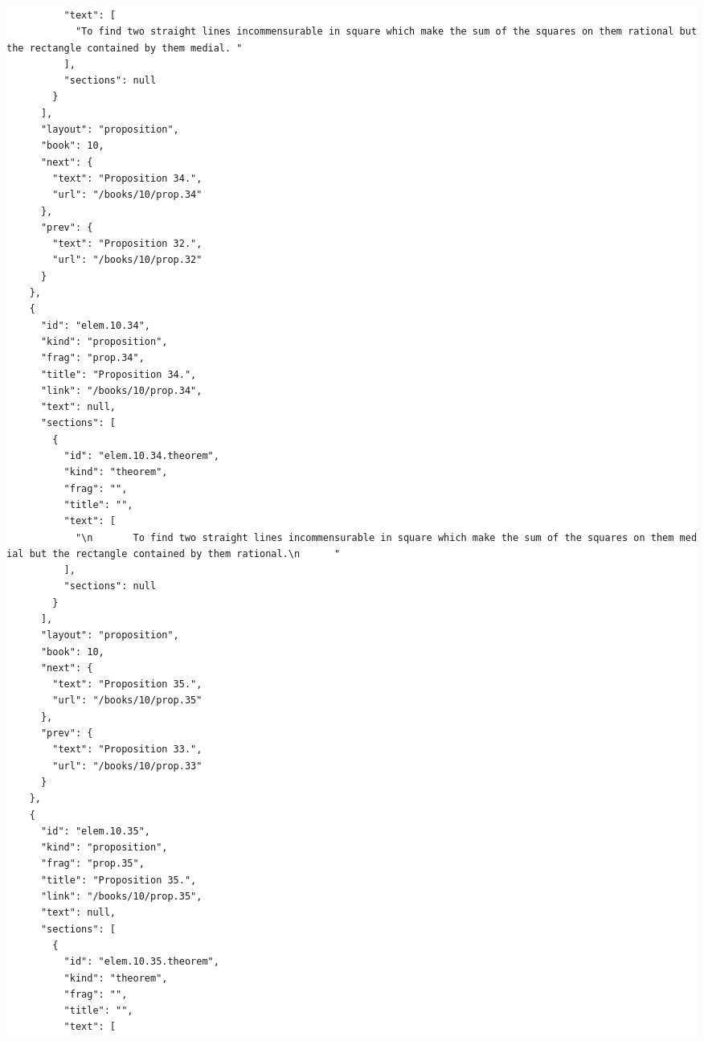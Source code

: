               "text": [
                "To find two straight lines incommensurable in square which make the sum of the squares on them rational but the rectangle contained by them medial. "
              ],
              "sections": null
            }
          ],
          "layout": "proposition",
          "book": 10,
          "next": {
            "text": "Proposition 34.",
            "url": "/books/10/prop.34"
          },
          "prev": {
            "text": "Proposition 32.",
            "url": "/books/10/prop.32"
          }
        },
        {
          "id": "elem.10.34",
          "kind": "proposition",
          "frag": "prop.34",
          "title": "Proposition 34.",
          "link": "/books/10/prop.34",
          "text": null,
          "sections": [
            {
              "id": "elem.10.34.theorem",
              "kind": "theorem",
              "frag": "",
              "title": "",
              "text": [
                "\n       To find two straight lines incommensurable in square which make the sum of the squares on them medial but the rectangle contained by them rational.\n      "
              ],
              "sections": null
            }
          ],
          "layout": "proposition",
          "book": 10,
          "next": {
            "text": "Proposition 35.",
            "url": "/books/10/prop.35"
          },
          "prev": {
            "text": "Proposition 33.",
            "url": "/books/10/prop.33"
          }
        },
        {
          "id": "elem.10.35",
          "kind": "proposition",
          "frag": "prop.35",
          "title": "Proposition 35.",
          "link": "/books/10/prop.35",
          "text": null,
          "sections": [
            {
              "id": "elem.10.35.theorem",
              "kind": "theorem",
              "frag": "",
              "title": "",
              "text": [